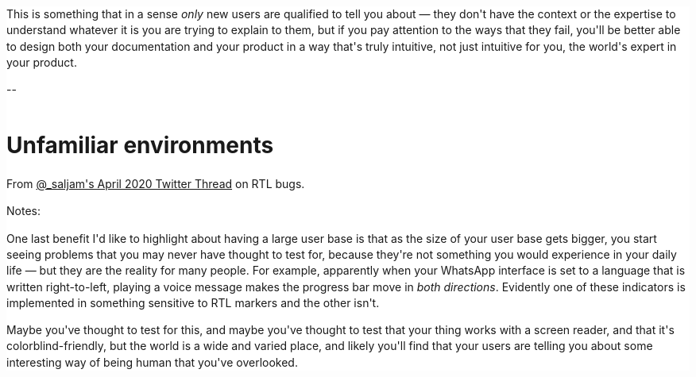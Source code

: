 This is something that in a sense *only* new users are qualified to tell you about — they don't have the context or the expertise to understand whatever it is you are trying to explain to them, but if you pay attention to the ways that they fail, you'll be better able to design both your documentation and your product in a way that's truly intuitive, not just intuitive for you, the world's expert in your product.

--

# Unfamiliar environments

<center>
<video autoplay="true" loop="true" muted="true" width="720">
   <source src="external-images/fair-use/rtl-broken-whatsapp.mp4" type="video/mp4"> Your browser does not support the video tag.
</video>
</center>

From <a href="https://twitter.com/_saljam/status/1255197629123878914?s=20">@_saljam's April 2020 Twitter Thread</a> on RTL bugs.


Notes:

One last benefit I'd like to highlight about having a large user base is that as the size of your user base gets bigger, you start seeing problems that you may never have thought to test for, because they're not something you would experience in your daily life — but they are the reality for many people. For example, apparently when your WhatsApp interface is set to a language that is written right-to-left, playing a voice message makes the progress bar move in *both directions*. Evidently one of these indicators is implemented in something sensitive to RTL markers and the other isn't.

Maybe you've thought to test for this, and maybe you've thought to test that your thing works with a screen reader, and that it's colorblind-friendly, but the world is a wide and varied place, and likely you'll find that your users are telling you about some interesting way of being human that you've overlooked.

